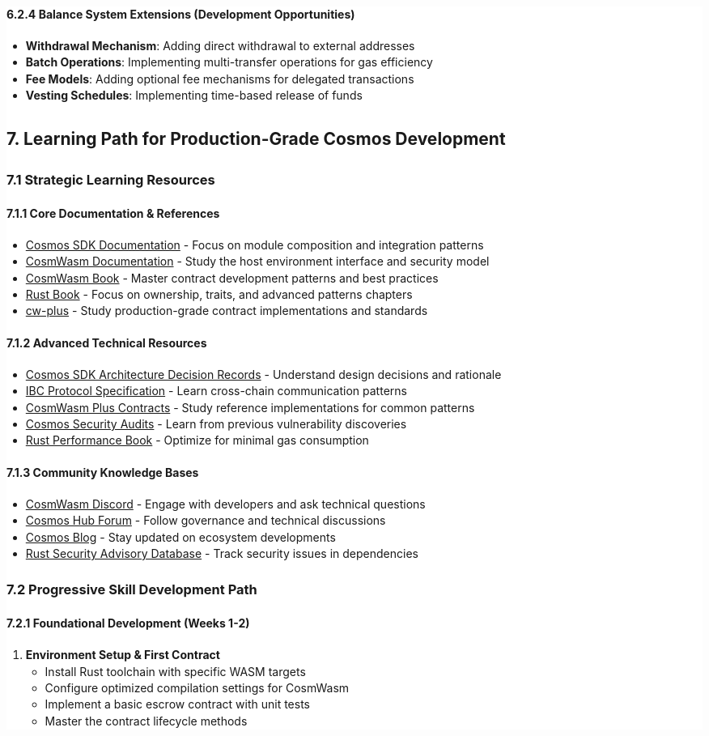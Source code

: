 #### 6.2.4 Balance System Extensions (Development Opportunities)
- **Withdrawal Mechanism**: Adding direct withdrawal to external addresses
- **Batch Operations**: Implementing multi-transfer operations for gas efficiency
- **Fee Models**: Adding optional fee mechanisms for delegated transactions
- **Vesting Schedules**: Implementing time-based release of funds

## 7. Learning Path for Production-Grade Cosmos Development

### 7.1 Strategic Learning Resources

#### 7.1.1 Core Documentation & References
- [Cosmos SDK Documentation](https://docs.cosmos.network/) - Focus on module composition and integration patterns
- [CosmWasm Documentation](https://docs.cosmwasm.com/) - Study the host environment interface and security model
- [CosmWasm Book](https://book.cosmwasm.com/) - Master contract development patterns and best practices
- [Rust Book](https://doc.rust-lang.org/book/) - Focus on ownership, traits, and advanced patterns chapters
- [cw-plus](https://github.com/CosmWasm/cw-plus) - Study production-grade contract implementations and standards

#### 7.1.2 Advanced Technical Resources
- [Cosmos SDK Architecture Decision Records](https://docs.cosmos.network/main/architecture/) - Understand design decisions and rationale
- [IBC Protocol Specification](https://github.com/cosmos/ibc) - Learn cross-chain communication patterns
- [CosmWasm Plus Contracts](https://github.com/CosmWasm/cw-plus/tree/main/contracts) - Study reference implementations for common patterns
- [Cosmos Security Audits](https://github.com/cosmos/security) - Learn from previous vulnerability discoveries
- [Rust Performance Book](https://nnethercote.github.io/perf-book/) - Optimize for minimal gas consumption

#### 7.1.3 Community Knowledge Bases
- [CosmWasm Discord](https://discord.gg/cosmwasm) - Engage with developers and ask technical questions
- [Cosmos Hub Forum](https://forum.cosmos.network/) - Follow governance and technical discussions
- [Cosmos Blog](https://blog.cosmos.network/) - Stay updated on ecosystem developments
- [Rust Security Advisory Database](https://rustsec.org/) - Track security issues in dependencies

### 7.2 Progressive Skill Development Path

#### 7.2.1 Foundational Development (Weeks 1-2)
1. **Environment Setup & First Contract**
   - Install Rust toolchain with specific WASM targets
   - Configure optimized compilation settings for CosmWasm
   - Implement a basic escrow contract with unit tests
   - Master the contract lifecycle methods

